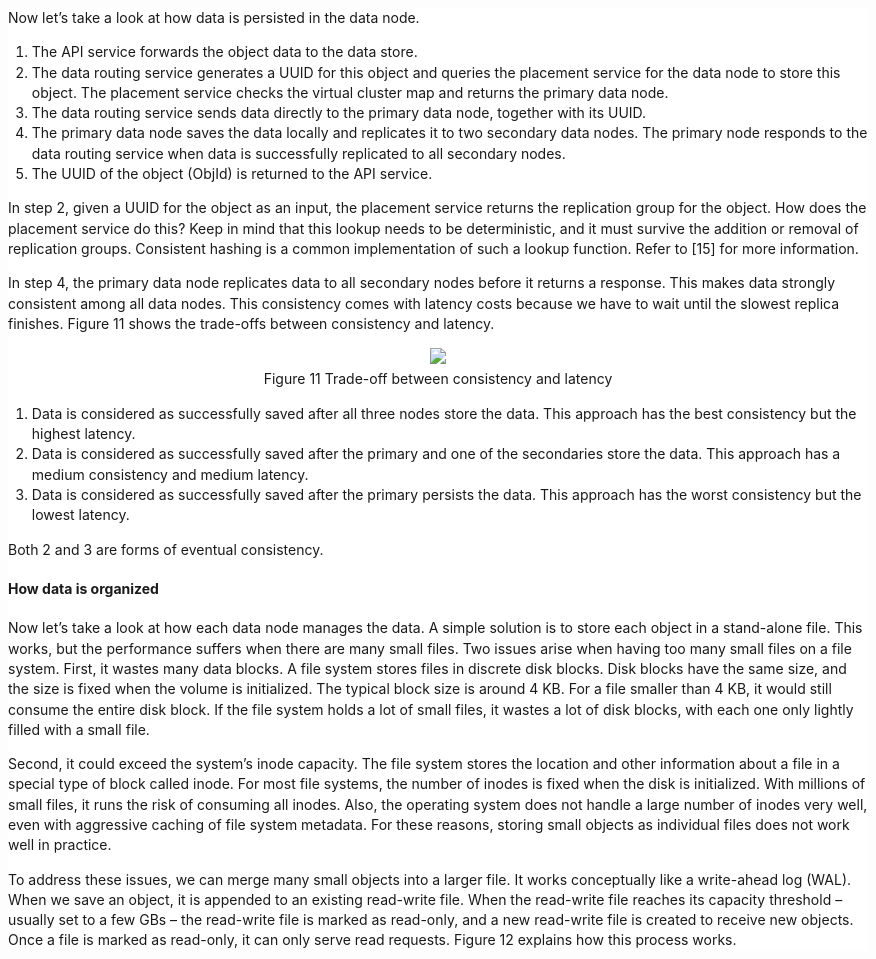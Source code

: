 Now let’s take a look at how data is persisted in the data node.

1. The API service forwards the object data to the data store.
2. The data routing service generates a UUID for this object and queries the placement service for the data node to store this object. The placement service checks the virtual cluster map and returns the primary data node.
3. The data routing service sends data directly to the primary data node, together with its UUID.
4. The primary data node saves the data locally and replicates it to two secondary data nodes. The primary node responds to the data routing service when data is successfully replicated to all secondary nodes.
5. The UUID of the object (ObjId) is returned to the API service.

In step 2, given a UUID for the object as an input, the placement service returns the replication group for the object. How does the placement service do this? Keep in mind that this lookup needs to be deterministic, and it must survive the addition or removal of replication groups. Consistent hashing is a common implementation of such a lookup function. Refer to [15] for more information.

In step 4, the primary data node replicates data to all secondary nodes before it returns a response. This makes data strongly consistent among all data nodes. This consistency comes with latency costs because we have to wait until the slowest replica finishes. Figure 11 shows the trade-offs between consistency and latency.

<div align='center'>
	<img width='700px' src='/img/sd/sd-c25-f11.svg' />
	<figcaption>Figure 11 Trade-off between consistency and latency</figcaption>
</div>

1. Data is considered as successfully saved after all three nodes store the data. This approach has the best consistency but the highest latency.
2. Data is considered as successfully saved after the primary and one of the secondaries store the data. This approach has a medium consistency and medium latency.
3. Data is considered as successfully saved after the primary persists the data. This approach has the worst consistency but the lowest latency.

Both 2 and 3 are forms of eventual consistency.

#### How data is organized

Now let’s take a look at how each data node manages the data. A simple solution is to store each object in a stand-alone file. This works, but the performance suffers when there are many small files. Two issues arise when having too many small files on a file system. First, it wastes many data blocks. A file system stores files in discrete disk blocks. Disk blocks have the same size, and the size is fixed when the volume is initialized. The typical block size is around 4 KB. For a file smaller than 4 KB, it would still consume the entire disk block. If the file system holds a lot of small files, it wastes a lot of disk blocks, with each one only lightly filled with a small file.

Second, it could exceed the system’s inode capacity. The file system stores the location and other information about a file in a special type of block called inode. For most file systems, the number of inodes is fixed when the disk is initialized. With millions of small files, it runs the risk of consuming all inodes. Also, the operating system does not handle a large number of inodes very well, even with aggressive caching of file system metadata. For these reasons, storing small objects as individual files does not work well in practice.

To address these issues, we can merge many small objects into a larger file. It works conceptually like a write-ahead log (WAL). When we save an object, it is appended to an existing read-write file. When the read-write file reaches its capacity threshold – usually set to a few GBs – the read-write file is marked as read-only, and a new read-write file is created to receive new objects. Once a file is marked as read-only, it can only serve read requests. Figure 12 explains how this process works.
